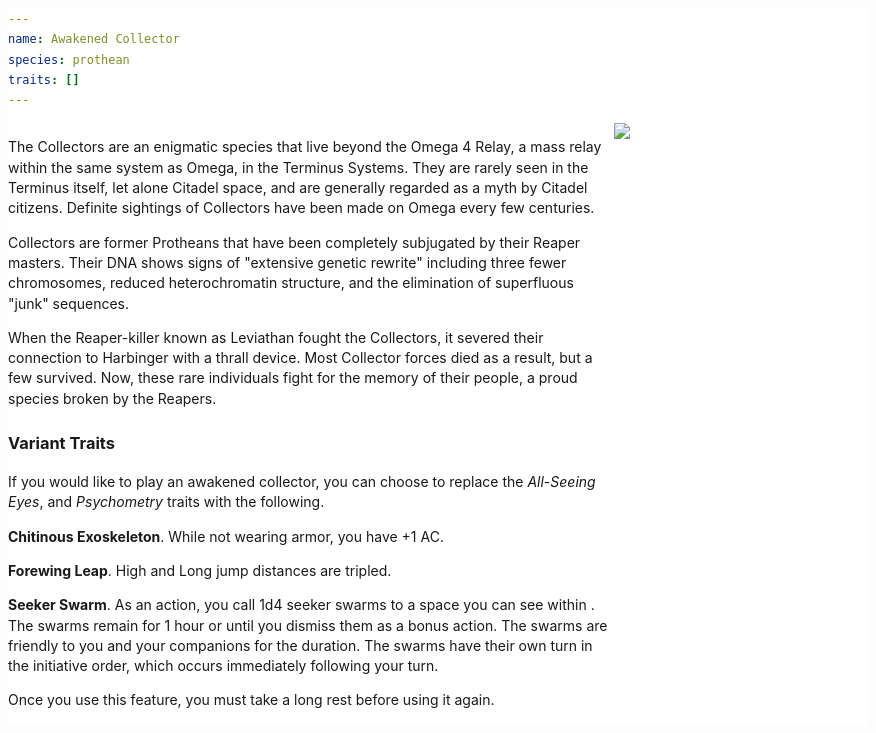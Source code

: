 ```yaml
---
name: Awakened Collector
species: prothean
traits: []
---
```


<div style="width: 70%; display: inline-block; vertical-align: top;">

The Collectors are an enigmatic species that live beyond the Omega 4 Relay, a mass relay within the same system as Omega,
in the Terminus Systems. They are rarely seen in the Terminus itself, let alone Citadel space, and are generally regarded
as a myth by Citadel citizens. Definite sightings of Collectors have been made on Omega every few centuries.

Collectors are former Protheans that have been completely subjugated by their Reaper masters. Their DNA shows signs of
"extensive genetic rewrite" including three fewer chromosomes, reduced heterochromatin structure, and the elimination
of superfluous "junk" sequences.

When the Reaper-killer known as Leviathan fought the Collectors, it severed their connection to Harbinger with a
thrall device. Most Collector forces died as a result, but a few survived. Now, these rare individuals fight for the
memory of their people, a proud species broken by the Reapers.

### Variant Traits
If you would like to play an awakened collector, you can choose to replace the _All-Seeing Eyes_, and _Psychometry_
traits with the following.

__Chitinous Exoskeleton__. While not wearing armor, you have +1 AC.

__Forewing Leap__. High and Long jump distances are tripled.

__Seeker Swarm__. As an action, you call 1d4 seeker swarms to a space you can see within <me-distance length="30" />.
The swarms remain for 1 hour or until you dismiss them as a bonus action. The swarms are friendly to you and your
companions for the duration. The swarms have their own turn in the initiative order, which occurs immediately
following your turn.

Once you use this feature, you must take a long rest before using it again.

</div>

<div style="width: 29%; display: inline-block;" class="hidden-sm-and-down">
<img src="https://vignette.wikia.nocookie.net/masseffect/images/9/95/ME3_Awakened_Collector_Adept.png/revision/latest/scale-to-width-down/500?cb=20130227102752" style="width: 100%; height: auto;">
</div>
